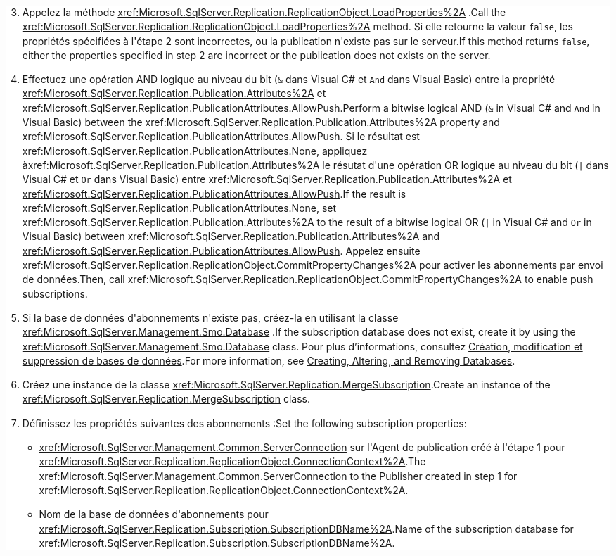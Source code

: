 3.  <span data-ttu-id="eb40f-232">Appelez la méthode <xref:Microsoft.SqlServer.Replication.ReplicationObject.LoadProperties%2A> .</span><span class="sxs-lookup"><span data-stu-id="eb40f-232">Call the <xref:Microsoft.SqlServer.Replication.ReplicationObject.LoadProperties%2A> method.</span></span> <span data-ttu-id="eb40f-233">Si elle retourne la valeur `false`, les propriétés spécifiées à l'étape 2 sont incorrectes, ou la publication n'existe pas sur le serveur.</span><span class="sxs-lookup"><span data-stu-id="eb40f-233">If this method returns `false`, either the properties specified in step 2 are incorrect or the publication does not exists on the server.</span></span>  
  
4.  <span data-ttu-id="eb40f-234">Effectuez une opération AND logique au niveau du bit (`&` dans Visual C# et `And` dans Visual Basic) entre la propriété <xref:Microsoft.SqlServer.Replication.Publication.Attributes%2A> et <xref:Microsoft.SqlServer.Replication.PublicationAttributes.AllowPush>.</span><span class="sxs-lookup"><span data-stu-id="eb40f-234">Perform a bitwise logical AND (`&` in Visual C# and `And` in Visual Basic) between the <xref:Microsoft.SqlServer.Replication.Publication.Attributes%2A> property and <xref:Microsoft.SqlServer.Replication.PublicationAttributes.AllowPush>.</span></span> <span data-ttu-id="eb40f-235">Si le résultat est <xref:Microsoft.SqlServer.Replication.PublicationAttributes.None>, appliquez à<xref:Microsoft.SqlServer.Replication.Publication.Attributes%2A> le résutat d'une opération OR logique au niveau du bit (`|` dans Visual C# et `Or` dans Visual Basic) entre <xref:Microsoft.SqlServer.Replication.Publication.Attributes%2A> et <xref:Microsoft.SqlServer.Replication.PublicationAttributes.AllowPush>.</span><span class="sxs-lookup"><span data-stu-id="eb40f-235">If the result is <xref:Microsoft.SqlServer.Replication.PublicationAttributes.None>, set <xref:Microsoft.SqlServer.Replication.Publication.Attributes%2A> to the result of a bitwise logical OR (`|` in Visual C# and `Or` in Visual Basic) between <xref:Microsoft.SqlServer.Replication.Publication.Attributes%2A> and <xref:Microsoft.SqlServer.Replication.PublicationAttributes.AllowPush>.</span></span> <span data-ttu-id="eb40f-236">Appelez ensuite <xref:Microsoft.SqlServer.Replication.ReplicationObject.CommitPropertyChanges%2A> pour activer les abonnements par envoi de données.</span><span class="sxs-lookup"><span data-stu-id="eb40f-236">Then, call <xref:Microsoft.SqlServer.Replication.ReplicationObject.CommitPropertyChanges%2A> to enable push subscriptions.</span></span>  
  
5.  <span data-ttu-id="eb40f-237">Si la base de données d'abonnements n'existe pas, créez-la en utilisant la classe <xref:Microsoft.SqlServer.Management.Smo.Database> .</span><span class="sxs-lookup"><span data-stu-id="eb40f-237">If the subscription database does not exist, create it by using the <xref:Microsoft.SqlServer.Management.Smo.Database> class.</span></span> <span data-ttu-id="eb40f-238">Pour plus d’informations, consultez [Création, modification et suppression de bases de données](../server-management-objects-smo/tasks/creating-altering-and-removing-databases.md).</span><span class="sxs-lookup"><span data-stu-id="eb40f-238">For more information, see [Creating, Altering, and Removing Databases](../server-management-objects-smo/tasks/creating-altering-and-removing-databases.md).</span></span>  
  
6.  <span data-ttu-id="eb40f-239">Créez une instance de la classe <xref:Microsoft.SqlServer.Replication.MergeSubscription>.</span><span class="sxs-lookup"><span data-stu-id="eb40f-239">Create an instance of the <xref:Microsoft.SqlServer.Replication.MergeSubscription> class.</span></span>  
  
7.  <span data-ttu-id="eb40f-240">Définissez les propriétés suivantes des abonnements :</span><span class="sxs-lookup"><span data-stu-id="eb40f-240">Set the following subscription properties:</span></span>  
  
    -   <span data-ttu-id="eb40f-241"><xref:Microsoft.SqlServer.Management.Common.ServerConnection> sur l'Agent de publication créé à l'étape 1 pour <xref:Microsoft.SqlServer.Replication.ReplicationObject.ConnectionContext%2A>.</span><span class="sxs-lookup"><span data-stu-id="eb40f-241">The <xref:Microsoft.SqlServer.Management.Common.ServerConnection> to the Publisher created in step 1 for <xref:Microsoft.SqlServer.Replication.ReplicationObject.ConnectionContext%2A>.</span></span>  
  
    -   <span data-ttu-id="eb40f-242">Nom de la base de données d'abonnements pour <xref:Microsoft.SqlServer.Replication.Subscription.SubscriptionDBName%2A>.</span><span class="sxs-lookup"><span data-stu-id="eb40f-242">Name of the subscription database for <xref:Microsoft.SqlServer.Replication.Subscription.SubscriptionDBName%2A>.</span></span>  
  